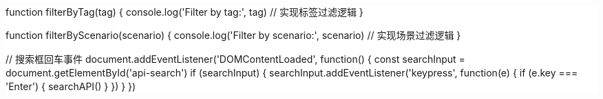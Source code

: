 function filterByTag(tag) {
  console.log('Filter by tag:', tag)
  // 实现标签过滤逻辑
}

function filterByScenario(scenario) {
  console.log('Filter by scenario:', scenario)
  // 实现场景过滤逻辑
}

// 搜索框回车事件
document.addEventListener('DOMContentLoaded', function() {
  const searchInput = document.getElementById('api-search')
  if (searchInput) {
    searchInput.addEventListener('keypress', function(e) {
      if (e.key === 'Enter') {
        searchAPI()
      }
    })
  }
})
</script>